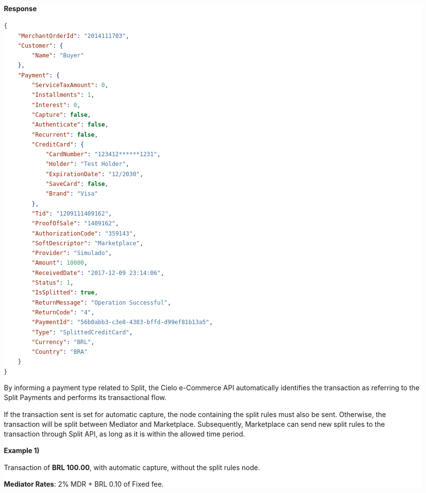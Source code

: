 **Response**

```json
{
    "MerchantOrderId": "2014111703",
    "Customer": {
        "Name": "Buyer"
    },
    "Payment": {
        "ServiceTaxAmount": 0,
        "Installments": 1,
        "Interest": 0,
        "Capture": false,
        "Authenticate": false,
        "Recurrent": false,
        "CreditCard": {
            "CardNumber": "123412******1231",
            "Holder": "Test Holder",
            "ExpirationDate": "12/2030",
            "SaveCard": false,
            "Brand": "Visa"
        },
        "Tid": "1209111409162",
        "ProofOfSale": "1409162",
        "AuthorizationCode": "359143",
        "SoftDescriptor": "Marketplace",
        "Provider": "Simulado",
        "Amount": 10000,
        "ReceivedDate": "2017-12-09 23:14:06",
        "Status": 1,
        "IsSplitted": true,
        "ReturnMessage": "Operation Successful",
        "ReturnCode": "4",
        "PaymentId": "56b0abb3-c3e8-4383-bffd-d99ef81b13a5",
        "Type": "SplittedCreditCard",
        "Currency": "BRL",
        "Country": "BRA"
    }
}
```

By informing a payment type related to Split, the Cielo e-Commerce API automatically identifies the transaction as referring to the Split Payments and performs its transactional flow.

If the transaction sent is set for automatic capture, the node containing the split rules must also be sent. Otherwise, the transaction will be split between Mediator and Marketplace. Subsequently, Marketplace can send new split rules to the transaction through Split API, as long as it is within the allowed time period.

**Example 1)**  

Transaction of **BRL 100.00**, with automatic capture, without the split rules node.

**Mediator Rates**: 2% MDR + BRL 0.10 of Fixed fee.
